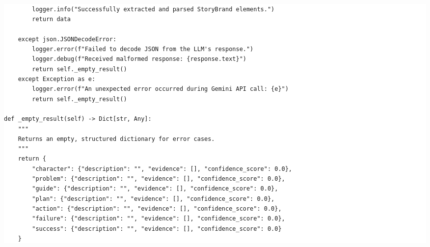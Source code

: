             logger.info("Successfully extracted and parsed StoryBrand elements.")
            return data

        except json.JSONDecodeError:
            logger.error(f"Failed to decode JSON from the LLM's response.")
            logger.debug(f"Received malformed response: {response.text}")
            return self._empty_result()
        except Exception as e:
            logger.error(f"An unexpected error occurred during Gemini API call: {e}")
            return self._empty_result()

    def _empty_result(self) -> Dict[str, Any]:
        """
        Returns an empty, structured dictionary for error cases.
        """
        return {
            "character": {"description": "", "evidence": [], "confidence_score": 0.0},
            "problem": {"description": "", "evidence": [], "confidence_score": 0.0},
            "guide": {"description": "", "evidence": [], "confidence_score": 0.0},
            "plan": {"description": "", "evidence": [], "confidence_score": 0.0},
            "action": {"description": "", "evidence": [], "confidence_score": 0.0},
            "failure": {"description": "", "evidence": [], "confidence_score": 0.0},
            "success": {"description": "", "evidence": [], "confidence_score": 0.0}
        }